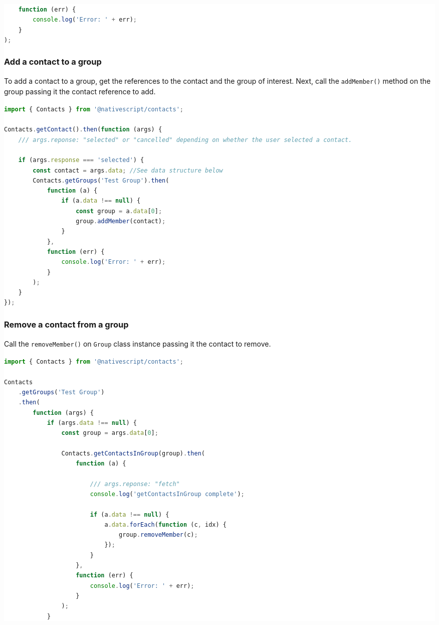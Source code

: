 ```ts
	function (err) {
		console.log('Error: ' + err);
	}
);
```

### Add a contact to a group

To add a contact to a group, get the references to the contact and the group of interest. Next, call the `addMember()` method on the group passing it the contact reference to add.

```ts
import { Contacts } from '@nativescript/contacts';

Contacts.getContact().then(function (args) {
	/// args.reponse: "selected" or "cancelled" depending on whether the user selected a contact.

	if (args.response === 'selected') {
		const contact = args.data; //See data structure below
		Contacts.getGroups('Test Group').then(
			function (a) {
				if (a.data !== null) {
					const group = a.data[0];
					group.addMember(contact);
				}
			},
			function (err) {
				console.log('Error: ' + err);
			}
		);
	}
});
```

### Remove a contact from a group

Call the `removeMember()` on `Group` class instance passing it the contact to remove.

```ts
import { Contacts } from '@nativescript/contacts';

Contacts
	.getGroups('Test Group') 
	.then(
		function (args) {
			if (args.data !== null) {
				const group = args.data[0];

				Contacts.getContactsInGroup(group).then(
					function (a) {
						
						/// args.reponse: "fetch"
						console.log('getContactsInGroup complete');

						if (a.data !== null) {
							a.data.forEach(function (c, idx) {
								group.removeMember(c);
							});
						}
					},
					function (err) {
						console.log('Error: ' + err);
					}
				);
			}
```